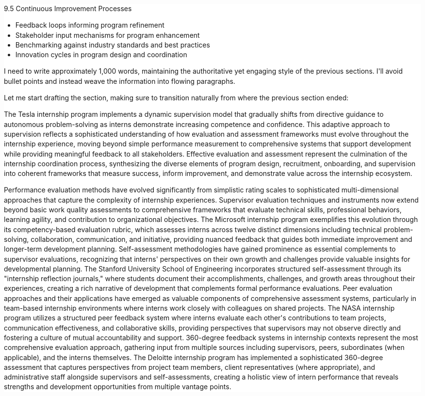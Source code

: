 9.5 Continuous Improvement Processes
- Feedback loops informing program refinement
- Stakeholder input mechanisms for program enhancement
- Benchmarking against industry standards and best practices
- Innovation cycles in program design and coordination

I need to write approximately 1,000 words, maintaining the authoritative yet engaging style of the previous sections. I'll avoid bullet points and instead weave the information into flowing paragraphs.

Let me start drafting the section, making sure to transition naturally from where the previous section ended:

The Tesla internship program implements a dynamic supervision model that gradually shifts from directive guidance to autonomous problem-solving as interns demonstrate increasing competence and confidence. This adaptive approach to supervision reflects a sophisticated understanding of how evaluation and assessment frameworks must evolve throughout the internship experience, moving beyond simple performance measurement to comprehensive systems that support development while providing meaningful feedback to all stakeholders. Effective evaluation and assessment represent the culmination of the internship coordination process, synthesizing the diverse elements of program design, recruitment, onboarding, and supervision into coherent frameworks that measure success, inform improvement, and demonstrate value across the internship ecosystem.

Performance evaluation methods have evolved significantly from simplistic rating scales to sophisticated multi-dimensional approaches that capture the complexity of internship experiences. Supervisor evaluation techniques and instruments now extend beyond basic work quality assessments to comprehensive frameworks that evaluate technical skills, professional behaviors, learning agility, and contribution to organizational objectives. The Microsoft internship program exemplifies this evolution through its competency-based evaluation rubric, which assesses interns across twelve distinct dimensions including technical problem-solving, collaboration, communication, and initiative, providing nuanced feedback that guides both immediate improvement and longer-term development planning. Self-assessment methodologies have gained prominence as essential complements to supervisor evaluations, recognizing that interns' perspectives on their own growth and challenges provide valuable insights for developmental planning. The Stanford University School of Engineering incorporates structured self-assessment through its "internship reflection journals," where students document their accomplishments, challenges, and growth areas throughout their experiences, creating a rich narrative of development that complements formal performance evaluations. Peer evaluation approaches and their applications have emerged as valuable components of comprehensive assessment systems, particularly in team-based internship environments where interns work closely with colleagues on shared projects. The NASA internship program utilizes a structured peer feedback system where interns evaluate each other's contributions to team projects, communication effectiveness, and collaborative skills, providing perspectives that supervisors may not observe directly and fostering a culture of mutual accountability and support. 360-degree feedback systems in internship contexts represent the most comprehensive evaluation approach, gathering input from multiple sources including supervisors, peers, subordinates (when applicable), and the interns themselves. The Deloitte internship program has implemented a sophisticated 360-degree assessment that captures perspectives from project team members, client representatives (where appropriate), and administrative staff alongside supervisors and self-assessments, creating a holistic view of intern performance that reveals strengths and development opportunities from multiple vantage points.
